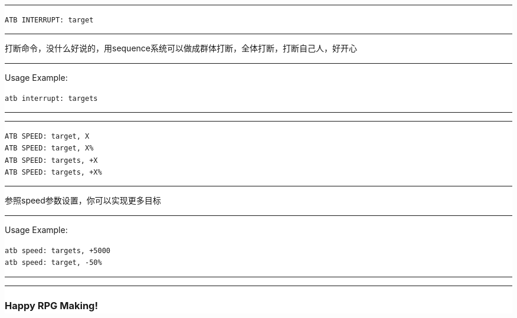  ---
	ATB INTERRUPT: target
 - - - - - - - - - - - - - - - - - - - - - - - - - - - - - - - - - - - - - - -
  打断命令，没什么好说的，用sequence系统可以做成群体打断，全体打断，打断自己人，好开心
 - - - - - - - - - - - - - - - - - - - - - - - - - - - - - - - - - - - - - - -
  Usage Example: 
  
	atb interrupt: targets
 ---
 
 ---
	ATB SPEED: target, X
	ATB SPEED: target, X%
	ATB SPEED: targets, +X
	ATB SPEED: targets, +X%
 - - - - - - - - - - - - - - - - - - - - - - - - - - - - - - - - - - - - - - -
  参照speed参数设置，你可以实现更多目标
 - - - - - - - - - - - - - - - - - - - - - - - - - - - - - - - - - - - - - - -
  Usage Example: 
  
	atb speed: targets, +5000
	atb speed: target, -50%
 ---
 ***

### Happy RPG Making!